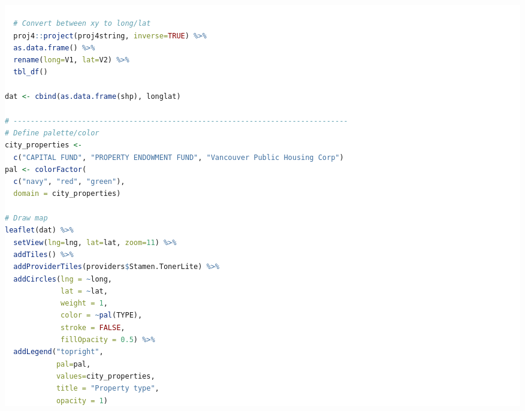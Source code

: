 ```r

  # Convert between xy to long/lat
  proj4::project(proj4string, inverse=TRUE) %>%
  as.data.frame() %>%
  rename(long=V1, lat=V2) %>%
  tbl_df()

dat <- cbind(as.data.frame(shp), longlat)

# ------------------------------------------------------------------------------
# Define palette/color
city_properties <-
  c("CAPITAL FUND", "PROPERTY ENDOWMENT FUND", "Vancouver Public Housing Corp")
pal <- colorFactor(
  c("navy", "red", "green"),
  domain = city_properties)

# Draw map
leaflet(dat) %>%
  setView(lng=lng, lat=lat, zoom=11) %>%
  addTiles() %>%
  addProviderTiles(providers$Stamen.TonerLite) %>%
  addCircles(lng = ~long,
             lat = ~lat,
             weight = 1,
             color = ~pal(TYPE),
             stroke = FALSE,
             fillOpacity = 0.5) %>%
  addLegend("topright",
            pal=pal,
            values=city_properties,
            title = "Property type",
            opacity = 1)
```
